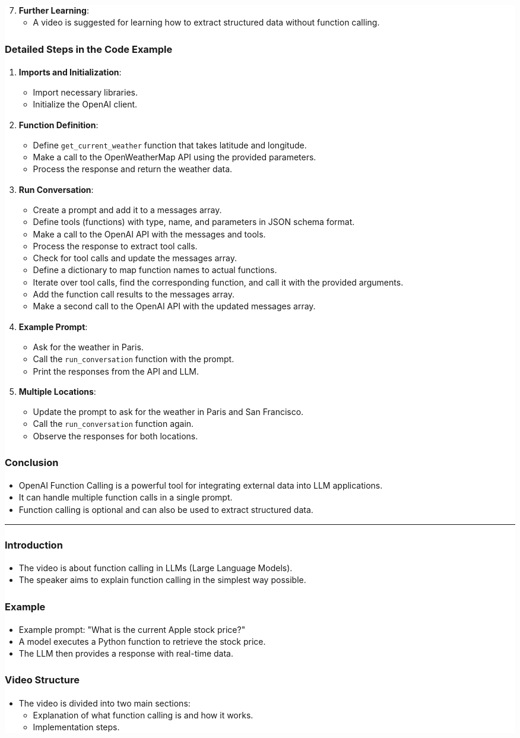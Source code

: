 7. **Further Learning**:
   - A video is suggested for learning how to extract structured data without function calling.

### Detailed Steps in the Code Example
1. **Imports and Initialization**:
   - Import necessary libraries.
   - Initialize the OpenAI client.

2. **Function Definition**:
   - Define `get_current_weather` function that takes latitude and longitude.
   - Make a call to the OpenWeatherMap API using the provided parameters.
   - Process the response and return the weather data.

3. **Run Conversation**:
   - Create a prompt and add it to a messages array.
   - Define tools (functions) with type, name, and parameters in JSON schema format.
   - Make a call to the OpenAI API with the messages and tools.
   - Process the response to extract tool calls.
   - Check for tool calls and update the messages array.
   - Define a dictionary to map function names to actual functions.
   - Iterate over tool calls, find the corresponding function, and call it with the provided arguments.
   - Add the function call results to the messages array.
   - Make a second call to the OpenAI API with the updated messages array.

4. **Example Prompt**:
   - Ask for the weather in Paris.
   - Call the `run_conversation` function with the prompt.
   - Print the responses from the API and LLM.

5. **Multiple Locations**:
   - Update the prompt to ask for the weather in Paris and San Francisco.
   - Call the `run_conversation` function again.
   - Observe the responses for both locations.

### Conclusion
- OpenAI Function Calling is a powerful tool for integrating external data into LLM applications.
- It can handle multiple function calls in a single prompt.
- Function calling is optional and can also be used to extract structured data.

---

### Introduction
- The video is about function calling in LLMs (Large Language Models).
- The speaker aims to explain function calling in the simplest way possible.

### Example
- Example prompt: "What is the current Apple stock price?"
- A model executes a Python function to retrieve the stock price.
- The LLM then provides a response with real-time data.

### Video Structure
- The video is divided into two main sections:
  - Explanation of what function calling is and how it works.
  - Implementation steps.
